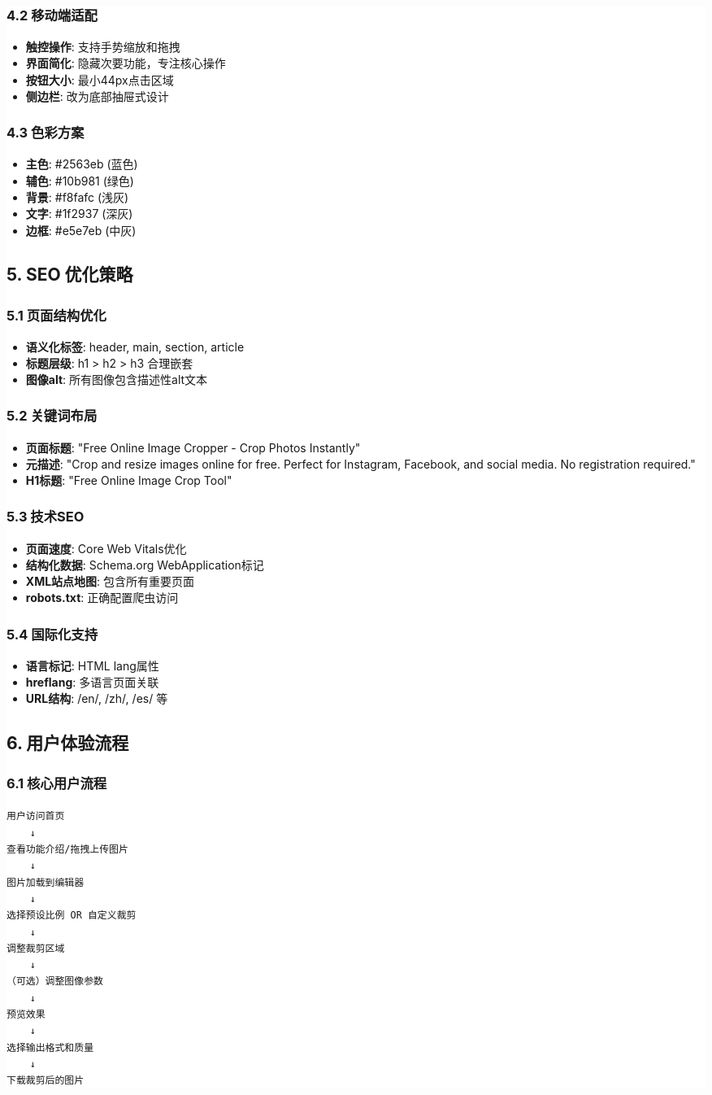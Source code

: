 ### 4.2 移动端适配
- **触控操作**: 支持手势缩放和拖拽
- **界面简化**: 隐藏次要功能，专注核心操作
- **按钮大小**: 最小44px点击区域
- **侧边栏**: 改为底部抽屉式设计

### 4.3 色彩方案
- **主色**: #2563eb (蓝色)
- **辅色**: #10b981 (绿色)
- **背景**: #f8fafc (浅灰)
- **文字**: #1f2937 (深灰)
- **边框**: #e5e7eb (中灰)

## 5. SEO 优化策略

### 5.1 页面结构优化
- **语义化标签**: header, main, section, article
- **标题层级**: h1 > h2 > h3 合理嵌套
- **图像alt**: 所有图像包含描述性alt文本

### 5.2 关键词布局
- **页面标题**: "Free Online Image Cropper - Crop Photos Instantly"
- **元描述**: "Crop and resize images online for free. Perfect for Instagram, Facebook, and social media. No registration required."
- **H1标题**: "Free Online Image Crop Tool"

### 5.3 技术SEO
- **页面速度**: Core Web Vitals优化
- **结构化数据**: Schema.org WebApplication标记
- **XML站点地图**: 包含所有重要页面
- **robots.txt**: 正确配置爬虫访问

### 5.4 国际化支持
- **语言标记**: HTML lang属性
- **hreflang**: 多语言页面关联
- **URL结构**: /en/, /zh/, /es/ 等

## 6. 用户体验流程

### 6.1 核心用户流程
```
用户访问首页
    ↓
查看功能介绍/拖拽上传图片
    ↓
图片加载到编辑器
    ↓
选择预设比例 OR 自定义裁剪
    ↓
调整裁剪区域
    ↓
（可选）调整图像参数
    ↓
预览效果
    ↓
选择输出格式和质量
    ↓
下载裁剪后的图片
```
